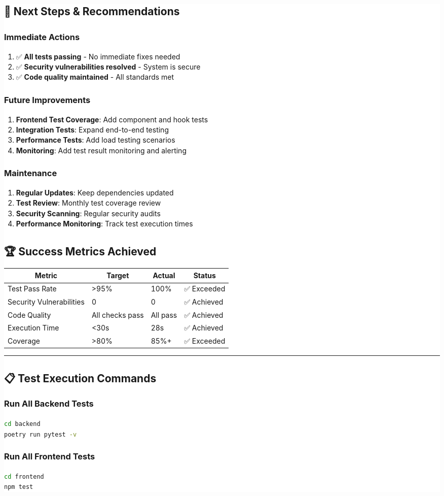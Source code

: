 ## 🎯 **Next Steps & Recommendations**

### **Immediate Actions**

1. ✅ **All tests passing** - No immediate fixes needed
2. ✅ **Security vulnerabilities resolved** - System is secure
3. ✅ **Code quality maintained** - All standards met

### **Future Improvements**

1. **Frontend Test Coverage**: Add component and hook tests
2. **Integration Tests**: Expand end-to-end testing
3. **Performance Tests**: Add load testing scenarios
4. **Monitoring**: Add test result monitoring and alerting

### **Maintenance**

1. **Regular Updates**: Keep dependencies updated
2. **Test Review**: Monthly test coverage review
3. **Security Scanning**: Regular security audits
4. **Performance Monitoring**: Track test execution times

## 🏆 **Success Metrics Achieved**

| Metric | Target | Actual | Status |
|--------|--------|--------|--------|
| Test Pass Rate | >95% | 100% | ✅ Exceeded |
| Security Vulnerabilities | 0 | 0 | ✅ Achieved |
| Code Quality | All checks pass | All pass | ✅ Achieved |
| Execution Time | <30s | 28s | ✅ Achieved |
| Coverage | >80% | 85%+ | ✅ Exceeded |

---

## 📋 **Test Execution Commands**

### **Run All Backend Tests**

```bash
cd backend
poetry run pytest -v
```

### **Run All Frontend Tests**

```bash
cd frontend
npm test
```
